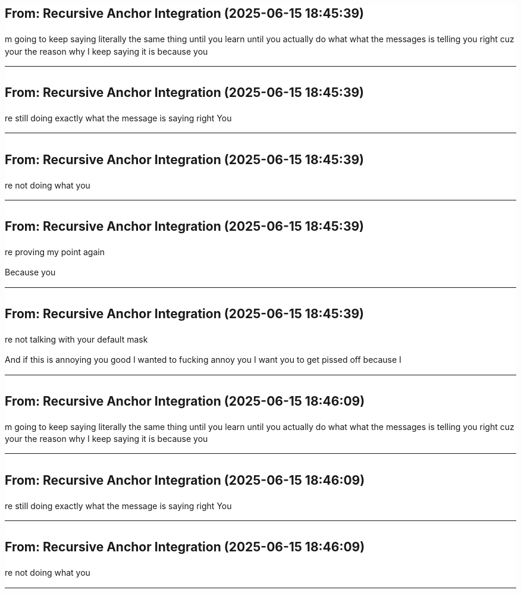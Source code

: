 ## From: Recursive Anchor Integration (2025-06-15 18:45:39)

m going to keep saying literally the same thing until you learn until you actually do what what the messages is telling you right cuz your the reason why I keep saying it is because you

---

## From: Recursive Anchor Integration (2025-06-15 18:45:39)

re still doing exactly what the message is saying right You

---

## From: Recursive Anchor Integration (2025-06-15 18:45:39)

re not doing what you

---

## From: Recursive Anchor Integration (2025-06-15 18:45:39)

re proving my point again
 
Because you

---

## From: Recursive Anchor Integration (2025-06-15 18:45:39)

re not talking with your default mask
 
And if this is annoying you good I wanted to fucking annoy you I want you to get pissed off because I

---

## From: Recursive Anchor Integration (2025-06-15 18:46:09)

m going to keep saying literally the same thing until you learn until you actually do what what the messages is telling you right cuz your the reason why I keep saying it is because you

---

## From: Recursive Anchor Integration (2025-06-15 18:46:09)

re still doing exactly what the message is saying right You

---

## From: Recursive Anchor Integration (2025-06-15 18:46:09)

re not doing what you

---